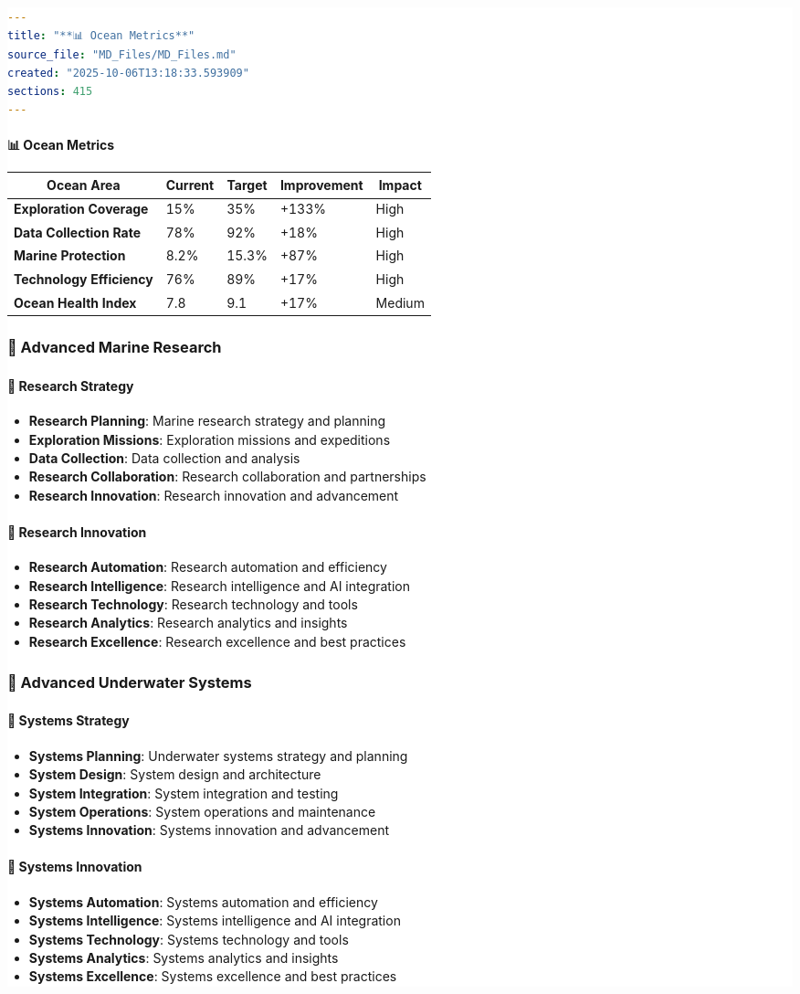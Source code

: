 ```yaml
---
title: "**📊 Ocean Metrics**"
source_file: "MD_Files/MD_Files.md"
created: "2025-10-06T13:18:33.593909"
sections: 415
---
```



#### **📊 Ocean Metrics**
| Ocean Area | Current | Target | Improvement | Impact |
|------------|---------|--------|-------------|--------|
| **Exploration Coverage** | 15% | 35% | +133% | High |
| **Data Collection Rate** | 78% | 92% | +18% | High |
| **Marine Protection** | 8.2% | 15.3% | +87% | High |
| **Technology Efficiency** | 76% | 89% | +17% | High |
| **Ocean Health Index** | 7.8 | 9.1 | +17% | Medium |


### **🎯 Advanced Marine Research**


#### **🎯 Research Strategy**
- **Research Planning**: Marine research strategy and planning
- **Exploration Missions**: Exploration missions and expeditions
- **Data Collection**: Data collection and analysis
- **Research Collaboration**: Research collaboration and partnerships
- **Research Innovation**: Research innovation and advancement


#### **🎯 Research Innovation**
- **Research Automation**: Research automation and efficiency
- **Research Intelligence**: Research intelligence and AI integration
- **Research Technology**: Research technology and tools
- **Research Analytics**: Research analytics and insights
- **Research Excellence**: Research excellence and best practices


### **🎯 Advanced Underwater Systems**


#### **🎯 Systems Strategy**
- **Systems Planning**: Underwater systems strategy and planning
- **System Design**: System design and architecture
- **System Integration**: System integration and testing
- **System Operations**: System operations and maintenance
- **Systems Innovation**: Systems innovation and advancement


#### **🎯 Systems Innovation**
- **Systems Automation**: Systems automation and efficiency
- **Systems Intelligence**: Systems intelligence and AI integration
- **Systems Technology**: Systems technology and tools
- **Systems Analytics**: Systems analytics and insights
- **Systems Excellence**: Systems excellence and best practices
